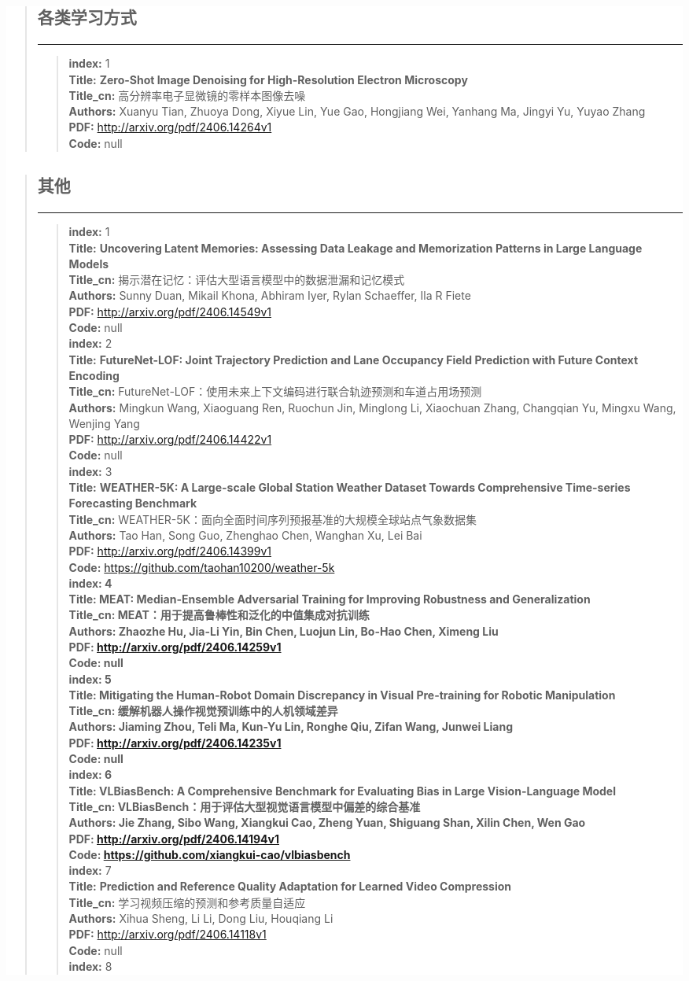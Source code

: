 >## **各类学习方式**
>---
>>**index:** 1<br />
**Title:** **Zero-Shot Image Denoising for High-Resolution Electron Microscopy**<br />
**Title_cn:** 高分辨率电子显微镜的零样本图像去噪<br />
**Authors:** Xuanyu Tian, Zhuoya Dong, Xiyue Lin, Yue Gao, Hongjiang Wei, Yanhang Ma, Jingyi Yu, Yuyao Zhang<br />
**PDF:** <http://arxiv.org/pdf/2406.14264v1><br />
**Code:** null<br />

>## **其他**
>---
>>**index:** 1<br />
**Title:** **Uncovering Latent Memories: Assessing Data Leakage and Memorization Patterns in Large Language Models**<br />
**Title_cn:** 揭示潜在记忆：评估大型语言模型中的数据泄漏和记忆模式<br />
**Authors:** Sunny Duan, Mikail Khona, Abhiram Iyer, Rylan Schaeffer, Ila R Fiete<br />
**PDF:** <http://arxiv.org/pdf/2406.14549v1><br />
**Code:** null<br />
>>**index:** 2<br />
**Title:** **FutureNet-LOF: Joint Trajectory Prediction and Lane Occupancy Field Prediction with Future Context Encoding**<br />
**Title_cn:** FutureNet-LOF：使用未来上下文编码进行联合轨迹预测和车道占用场预测<br />
**Authors:** Mingkun Wang, Xiaoguang Ren, Ruochun Jin, Minglong Li, Xiaochuan Zhang, Changqian Yu, Mingxu Wang, Wenjing Yang<br />
**PDF:** <http://arxiv.org/pdf/2406.14422v1><br />
**Code:** null<br />
>>**index:** 3<br />
**Title:** **WEATHER-5K: A Large-scale Global Station Weather Dataset Towards Comprehensive Time-series Forecasting Benchmark**<br />
**Title_cn:** WEATHER-5K：面向全面时间序列预报基准的大规模全球站点气象数据集<br />
**Authors:** Tao Han, Song Guo, Zhenghao Chen, Wanghan Xu, Lei Bai<br />
**PDF:** <http://arxiv.org/pdf/2406.14399v1><br />
**Code:** <https://github.com/taohan10200/weather-5k>**<br />
>>**index:** 4<br />
**Title:** **MEAT: Median-Ensemble Adversarial Training for Improving Robustness and Generalization**<br />
**Title_cn:** MEAT：用于提高鲁棒性和泛化的中值集成对抗训练<br />
**Authors:** Zhaozhe Hu, Jia-Li Yin, Bin Chen, Luojun Lin, Bo-Hao Chen, Ximeng Liu<br />
**PDF:** <http://arxiv.org/pdf/2406.14259v1><br />
**Code:** null<br />
>>**index:** 5<br />
**Title:** **Mitigating the Human-Robot Domain Discrepancy in Visual Pre-training for Robotic Manipulation**<br />
**Title_cn:** 缓解机器人操作视觉预训练中的人机领域差异<br />
**Authors:** Jiaming Zhou, Teli Ma, Kun-Yu Lin, Ronghe Qiu, Zifan Wang, Junwei Liang<br />
**PDF:** <http://arxiv.org/pdf/2406.14235v1><br />
**Code:** null<br />
>>**index:** 6<br />
**Title:** **VLBiasBench: A Comprehensive Benchmark for Evaluating Bias in Large Vision-Language Model**<br />
**Title_cn:** VLBiasBench：用于评估大型视觉语言模型中偏差的综合基准<br />
**Authors:** Jie Zhang, Sibo Wang, Xiangkui Cao, Zheng Yuan, Shiguang Shan, Xilin Chen, Wen Gao<br />
**PDF:** <http://arxiv.org/pdf/2406.14194v1><br />
**Code:** <https://github.com/xiangkui-cao/vlbiasbench>**<br />
>>**index:** 7<br />
**Title:** **Prediction and Reference Quality Adaptation for Learned Video Compression**<br />
**Title_cn:** 学习视频压缩的预测和参考质量自适应<br />
**Authors:** Xihua Sheng, Li Li, Dong Liu, Houqiang Li<br />
**PDF:** <http://arxiv.org/pdf/2406.14118v1><br />
**Code:** null<br />
>>**index:** 8<br />
